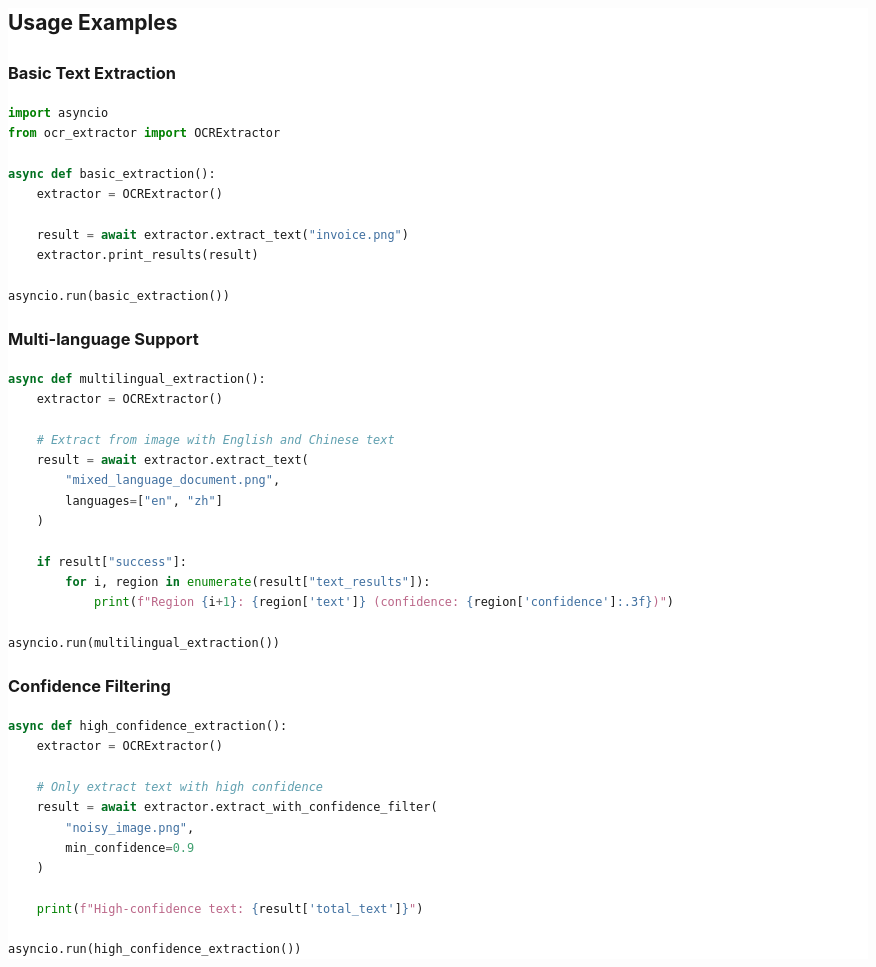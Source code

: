 ## Usage Examples

### Basic Text Extraction

```python
import asyncio
from ocr_extractor import OCRExtractor

async def basic_extraction():
    extractor = OCRExtractor()
    
    result = await extractor.extract_text("invoice.png")
    extractor.print_results(result)

asyncio.run(basic_extraction())
```

### Multi-language Support

```python
async def multilingual_extraction():
    extractor = OCRExtractor()
    
    # Extract from image with English and Chinese text
    result = await extractor.extract_text(
        "mixed_language_document.png",
        languages=["en", "zh"]
    )
    
    if result["success"]:
        for i, region in enumerate(result["text_results"]):
            print(f"Region {i+1}: {region['text']} (confidence: {region['confidence']:.3f})")

asyncio.run(multilingual_extraction())
```

### Confidence Filtering

```python
async def high_confidence_extraction():
    extractor = OCRExtractor()
    
    # Only extract text with high confidence
    result = await extractor.extract_with_confidence_filter(
        "noisy_image.png",
        min_confidence=0.9
    )
    
    print(f"High-confidence text: {result['total_text']}")

asyncio.run(high_confidence_extraction())
```
